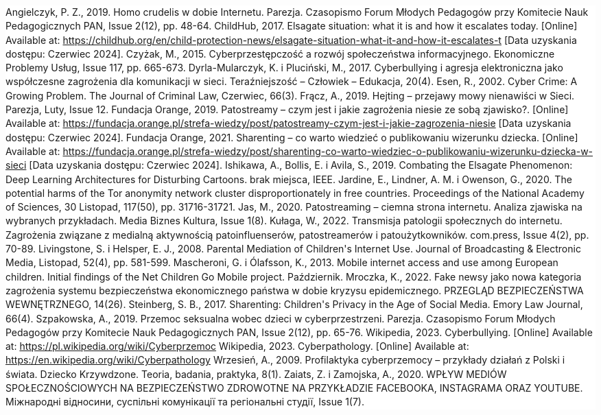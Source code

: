 Angielczyk, P. Z., 2019. Homo crudelis w dobie Internetu. Parezja. Czasopismo Forum Młodych Pedagogów przy Komitecie Nauk Pedagogicznych PAN, Issue 2(12), pp. 48-64.
ChildHub, 2017. Elsagate situation: what it is and how it escalates today. [Online] 
Available at: https://childhub.org/en/child-protection-news/elsagate-situation-what-it-and-how-it-escalates-t
[Data uzyskania dostępu: Czerwiec 2024].
Czyżak, M., 2015. Cyberprzestępczość a rozwój społeczeństwa informacyjnego. Ekonomiczne Problemy Usług, Issue 117, pp. 665-673.
Dyrla-Mularczyk, K. i Pluciński, M., 2017. Cyberbullying i agresja elektroniczna jako współczesne zagrożenia dla komunikacji w sieci. Teraźniejszość – Człowiek – Edukacja, 20(4).
Esen, R., 2002. Cyber Crime: A Growing Problem. The Journal of Criminal Law, Czerwiec, 66(3).
Frącz, A., 2019. Hejting – przejawy mowy nienawiści w Sieci. Parezja, Luty, Issue 12.
Fundacja Orange, 2019. Patostreamy – czym jest i jakie zagrożenia niesie ze sobą zjawisko?. [Online] 
Available at: https://fundacja.orange.pl/strefa-wiedzy/post/patostreamy-czym-jest-i-jakie-zagrozenia-niesie
[Data uzyskania dostępu: Czerwiec 2024].
Fundacja Orange, 2021. Sharenting – co warto wiedzieć o publikowaniu wizerunku dziecka. [Online] 
Available at: https://fundacja.orange.pl/strefa-wiedzy/post/sharenting-co-warto-wiedziec-o-publikowaniu-wizerunku-dziecka-w-sieci
[Data uzyskania dostępu: Czerwiec 2024].
Ishikawa, A., Bollis, E. i Avila, S., 2019. Combating the Elsagate Phenomenon: Deep Learning Architectures for Disturbing Cartoons. brak miejsca, IEEE.
Jardine, E., Lindner, A. M. i Owenson, G., 2020. The potential harms of the Tor anonymity network cluster disproportionately in free countries. Proceedings of the National Academy of Sciences, 30 Listopad, 117(50), pp. 31716-31721.
Jas, M., 2020. Patostreaming – ciemna strona internetu. Analiza zjawiska na wybranych przykładach. Media Biznes Kultura, Issue 1(8).
Kułaga, W., 2022. Transmisja patologii społecznych do internetu. Zagrożenia związane z medialną aktywnością patoinfluenserów, patostreamerów i patoużytkowników. com.press, Issue 4(2), pp. 70-89.
Livingstone, S. i Helsper, E. J., 2008. Parental Mediation of Children's Internet Use. Journal of Broadcasting & Electronic Media, Listopad, 52(4), pp. 581-599.
Mascheroni, G. i Ólafsson, K., 2013. Mobile internet access and use among European children. Initial findings of the Net Children Go Mobile project. Październik. 
Mroczka, K., 2022. Fake newsy jako nowa kategoria zagrożenia systemu bezpieczeństwa ekonomicznego państwa w dobie kryzysu epidemicznego. PRZEGLĄD BEZPIECZEŃSTWA WEWNĘTRZNEGO, 14(26).
Steinberg, S. B., 2017. Sharenting: Children's Privacy in the Age of Social Media. Emory Law Journal, 66(4).
Szpakowska, A., 2019. Przemoc seksualna wobec dzieci w cyberprzestrzeni. Parezja. Czasopismo Forum Młodych Pedagogów przy Komitecie Nauk Pedagogicznych PAN, Issue 2(12), pp. 65-76.
Wikipedia, 2023. Cyberbullying. [Online] 
Available at: https://pl.wikipedia.org/wiki/Cyberprzemoc
Wikipedia, 2023. Cyberpathology. [Online] 
Available at: https://en.wikipedia.org/wiki/Cyberpathology
Wrzesień, A., 2009. Profilaktyka cyberprzemocy – przykłady działań z Polski i świata. Dziecko Krzywdzone. Teoria, badania, praktyka, 8(1).
Zaiats, Z. i Zamojska, A., 2020. WPŁYW MEDIÓW SPOŁECZNOŚCIOWYCH NA BEZPIECZEŃSTWO ZDROWOTNE NA PRZYKŁADZIE FACEBOOKA, INSTAGRAMA ORAZ YOUTUBE. Міжнародні відносини, суспільні комунікації та регіональні студії, Issue 1(7).
